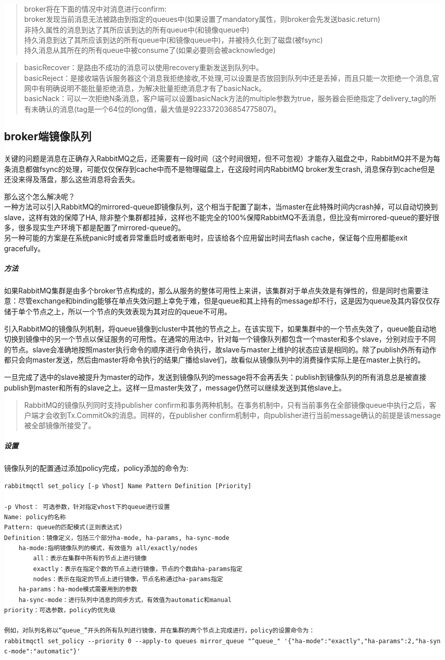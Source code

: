 > broker将在下面的情况中对消息进行confirm:  
broker发现当前消息无法被路由到指定的queues中(如果设置了mandatory属性，则broker会先发送basic.return)  
非持久属性的消息到达了其所应该到达的所有queue中(和镜像queue中)  
持久消息到达了其所应该到达的所有queue中(和镜像queue中)，并被持久化到了磁盘(被fsync)  
持久消息从其所在的所有queue中被consume了(如果必要则会被acknowledge)

> basicRecover：是路由不成功的消息可以使用recovery重新发送到队列中。  
basicReject：是接收端告诉服务器这个消息我拒绝接收,不处理,可以设置是否放回到队列中还是丢掉，而且只能一次拒绝一个消息,官网中有明确说明不能批量拒绝消息，为解决批量拒绝消息才有了basicNack。  
basicNack：可以一次拒绝N条消息，客户端可以设置basicNack方法的multiple参数为true，服务器会拒绝指定了delivery_tag的所有未确认的消息(tag是一个64位的long值，最大值是9223372036854775807)。


## broker端镜像队列

关键的问题是消息在正确存入RabbitMQ之后，还需要有一段时间（这个时间很短，但不可忽视）才能存入磁盘之中，RabbitMQ并不是为每条消息都做fsync的处理，可能仅仅保存到cache中而不是物理磁盘上，在这段时间内RabbitMQ broker发生crash, 消息保存到cache但是还没来得及落盘，那么这些消息将会丢失。  

那么这个怎么解决呢？  
一种方法可以引入RabbitMQ的mirrored-queue即镜像队列，这个相当于配置了副本，当master在此特殊时间内crash掉，可以自动切换到slave，这样有效的保障了HA, 除非整个集群都挂掉，这样也不能完全的100%保障RabbitMQ不丢消息，但比没有mirrored-queue的要好很多，很多现实生产环境下都是配置了mirrored-queue的。  
另一种可能的方案是在系统panic时或者异常重启时或者断电时，应该给各个应用留出时间去flash cache，保证每个应用都能exit gracefully。

##### 方法

如果RabbitMQ集群是由多个broker节点构成的，那么从服务的整体可用性上来讲，该集群对于单点失效是有弹性的，但是同时也需要注意：尽管exchange和binding能够在单点失效问题上幸免于难，但是queue和其上持有的message却不行，这是因为queue及其内容仅仅存储于单个节点之上，所以一个节点的失效表现为其对应的queue不可用。

引入RabbitMQ的镜像队列机制，将queue镜像到cluster中其他的节点之上。在该实现下，如果集群中的一个节点失效了，queue能自动地切换到镜像中的另一个节点以保证服务的可用性。在通常的用法中，针对每一个镜像队列都包含一个master和多个slave，分别对应于不同的节点。slave会准确地按照master执行命令的顺序进行命令执行，故slave与master上维护的状态应该是相同的。除了publish外所有动作都只会向master发送，然后由master将命令执行的结果广播给slave们，故看似从镜像队列中的消费操作实际上是在master上执行的。

一旦完成了选中的slave被提升为master的动作，发送到镜像队列的message将不会再丢失：publish到镜像队列的所有消息总是被直接publish到master和所有的slave之上。这样一旦master失效了，message仍然可以继续发送到其他slave上。

> RabbitMQ的镜像队列同时支持publisher confirm和事务两种机制。在事务机制中，只有当前事务在全部镜像queue中执行之后，客户端才会收到Tx.CommitOk的消息。同样的，在publisher confirm机制中，向publisher进行当前message确认的前提是该message被全部镜像所接受了。

##### 设置

镜像队列的配置通过添加policy完成，policy添加的命令为:
```
rabbitmqctl set_policy [-p Vhost] Name Pattern Definition [Priority]

-p Vhost： 可选参数，针对指定vhost下的queue进行设置
Name: policy的名称
Pattern: queue的匹配模式(正则表达式)
Definition：镜像定义，包括三个部分ha-mode, ha-params, ha-sync-mode
    ha-mode:指明镜像队列的模式，有效值为 all/exactly/nodes
        all：表示在集群中所有的节点上进行镜像
        exactly：表示在指定个数的节点上进行镜像，节点的个数由ha-params指定
        nodes：表示在指定的节点上进行镜像，节点名称通过ha-params指定
    ha-params：ha-mode模式需要用到的参数
    ha-sync-mode：进行队列中消息的同步方式，有效值为automatic和manual
priority：可选参数，policy的优先级

例如，对队列名称以“queue_”开头的所有队列进行镜像，并在集群的两个节点上完成进行，policy的设置命令为：
rabbitmqctl set_policy --priority 0 --apply-to queues mirror_queue "^queue_" '{"ha-mode":"exactly","ha-params":2,"ha-sync-mode":"automatic"}'
```
